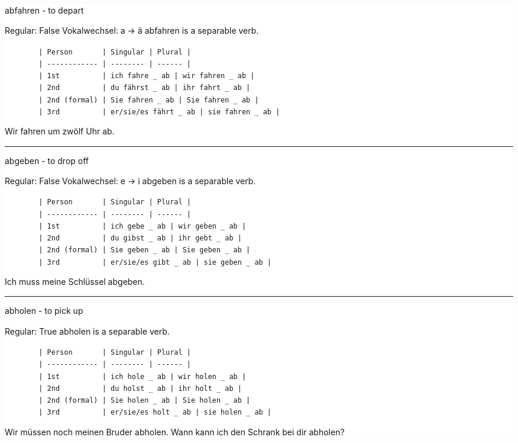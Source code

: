 abfahren - to depart

Regular: False
Vokalwechsel: a -> ä
abfahren is a separable verb.

            | Person       | Singular | Plural |
            | ------------ | -------- | ------ |
            | 1st          | ich fahre _ ab | wir fahren _ ab |
            | 2nd          | du fährst _ ab | ihr fahrt _ ab |
            | 2nd (formal) | Sie fahren _ ab | Sie fahren _ ab |
            | 3rd          | er/sie/es fährt _ ab | sie fahren _ ab |
            

Wir fahren um zwölf Uhr ab.

--------------------------------------------------------------------------------
abgeben - to drop off

Regular: False
Vokalwechsel: e -> i
abgeben is a separable verb.

            | Person       | Singular | Plural |
            | ------------ | -------- | ------ |
            | 1st          | ich gebe _ ab | wir geben _ ab |
            | 2nd          | du gibst _ ab | ihr gebt _ ab |
            | 2nd (formal) | Sie geben _ ab | Sie geben _ ab |
            | 3rd          | er/sie/es gibt _ ab | sie geben _ ab |
            

Ich muss meine Schlüssel abgeben.

--------------------------------------------------------------------------------
abholen - to pick up

Regular: True
abholen is a separable verb.

            | Person       | Singular | Plural |
            | ------------ | -------- | ------ |
            | 1st          | ich hole _ ab | wir holen _ ab |
            | 2nd          | du holst _ ab | ihr holt _ ab |
            | 2nd (formal) | Sie holen _ ab | Sie holen _ ab |
            | 3rd          | er/sie/es holt _ ab | sie holen _ ab |
            

Wir müssen noch meinen Bruder abholen.
Wann kann ich den Schrank bei dir abholen?
